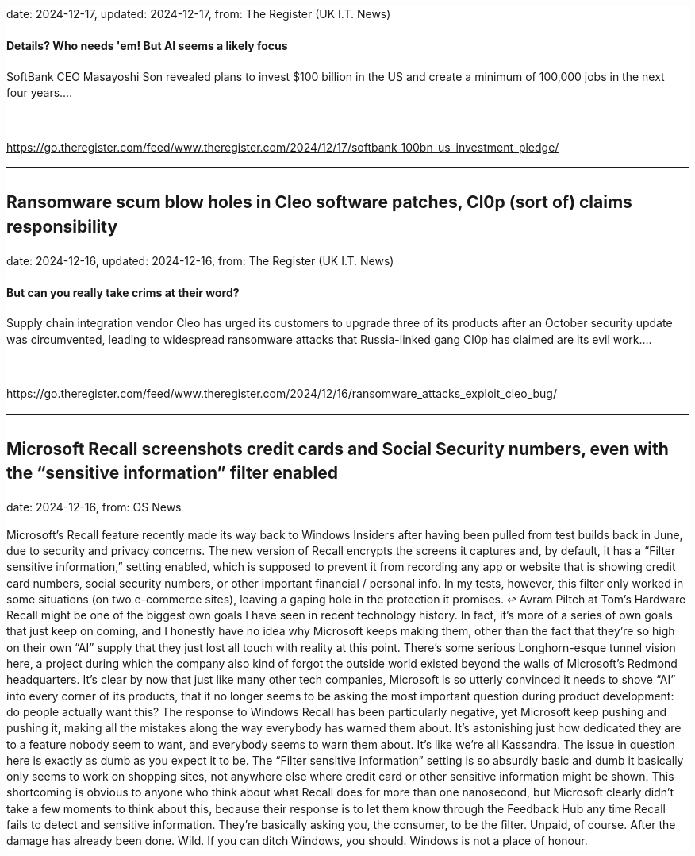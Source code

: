 date: 2024-12-17, updated: 2024-12-17, from: The Register (UK I.T. News)

<h4>Details? Who needs &#39;em! But AI seems a likely focus</h4> <p>SoftBank CEO Masayoshi Son revealed plans to invest $100 billion in the US and create a minimum of 100,000 jobs in the next four years.…</p> 

<br> 

<https://go.theregister.com/feed/www.theregister.com/2024/12/17/softbank_100bn_us_investment_pledge/>

---

## Ransomware scum blow holes in Cleo software patches, Cl0p (sort of) claims responsibility

date: 2024-12-16, updated: 2024-12-16, from: The Register (UK I.T. News)

<h4>But can you really take crims at their word?</h4> <p>Supply chain integration vendor Cleo has urged its customers to upgrade three of its products after an October security update was circumvented, leading to widespread ransomware attacks that Russia-linked gang Cl0p has claimed are its evil work.…</p> 

<br> 

<https://go.theregister.com/feed/www.theregister.com/2024/12/16/ransomware_attacks_exploit_cleo_bug/>

---

## Microsoft Recall screenshots credit cards and Social Security numbers, even with the “sensitive information” filter enabled

date: 2024-12-16, from: OS News

Microsoft’s Recall feature recently made its way back to Windows Insiders after having been pulled from test builds back in June, due to security and privacy concerns. The new version of Recall encrypts the screens it captures and, by default, it has a “Filter sensitive information,” setting enabled, which is supposed to prevent it from recording any app or website that is showing credit card numbers, social security numbers, or other important financial / personal info. In my tests, however, this filter only worked in some situations (on two e-commerce sites), leaving a gaping hole in the protection it promises. ↫ Avram Piltch at Tom&#8217;s Hardware Recall might be one of the biggest own goals I have seen in recent technology history. In fact, it&#8217;s more of a series of own goals that just keep on coming, and I honestly have no idea why Microsoft keeps making them, other than the fact that they&#8217;re so high on their own &#8220;AI&#8221; supply that they just lost all touch with reality at this point. There&#8217;s some serious Longhorn-esque tunnel vision here, a project during which the company also kind of forgot the outside world existed beyond the walls of Microsoft&#8217;s Redmond headquarters. It&#8217;s clear by now that just like many other tech companies, Microsoft is so utterly convinced it needs to shove &#8220;AI&#8221; into every corner of its products, that it no longer seems to be asking the most important question during product development: do people actually want this? The response to Windows Recall has been particularly negative, yet Microsoft keep pushing and pushing it, making all the mistakes along the way everybody has warned them about. It&#8217;s astonishing just how dedicated they are to a feature nobody seem to want, and everybody seems to warn them about. It&#8217;s like we&#8217;re all Kassandra. The issue in question here is exactly as dumb as you expect it to be. The &#8220;Filter sensitive information&#8221; setting is so absurdly basic and dumb it basically only seems to work on shopping sites, not anywhere else where credit card or other sensitive information might be shown. This shortcoming is obvious to anyone who think about what Recall does for more than one nanosecond, but Microsoft clearly didn&#8217;t take a few moments to think about this, because their response is to let them know through the Feedback Hub any time Recall fails to detect and sensitive information. They&#8217;re basically asking you, the consumer, to be the filter. Unpaid, of course. After the damage has already been done. Wild. If you can ditch Windows, you should. Windows is not a place of honour. 
